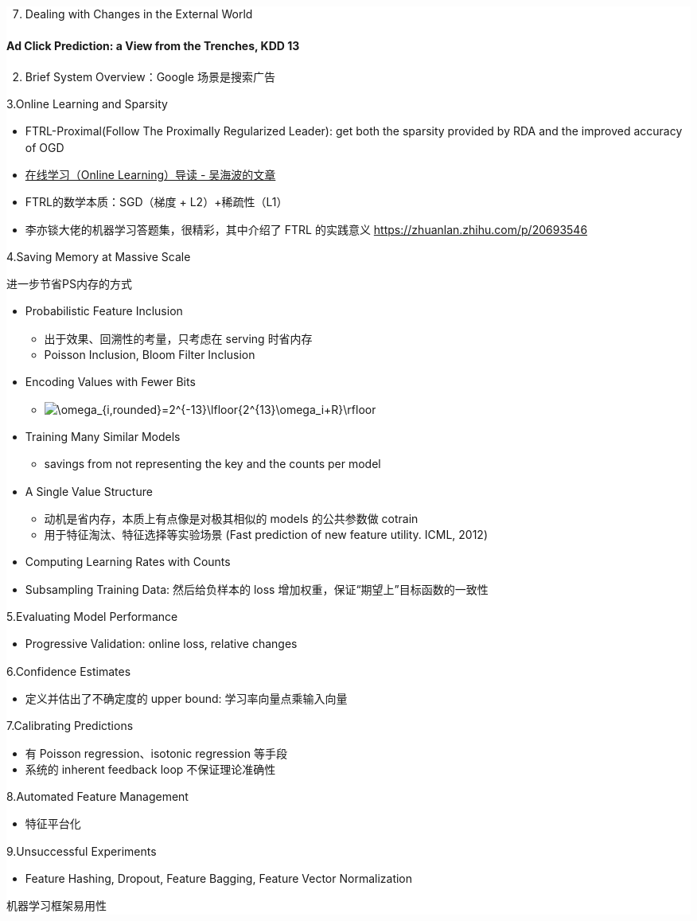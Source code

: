 7. Dealing with Changes in the External World




#### Ad Click Prediction: a View from the Trenches, KDD 13
2. Brief System Overview：Google 场景是搜索广告

3.Online Learning and Sparsity

* FTRL-Proximal(Follow The Proximally Regularized Leader): get both the sparsity provided by RDA and the improved accuracy of OGD

* [在线学习（Online Learning）导读 - 吴海波的文章](https://zhuanlan.zhihu.com/p/36410780)
* FTRL的数学本质：SGD（梯度 + L2）+稀疏性（L1）

* 李亦锬大佬的机器学习答题集，很精彩，其中介绍了 FTRL 的实践意义
  https://zhuanlan.zhihu.com/p/20693546

4.Saving Memory at Massive Scale

进一步节省PS内存的方式

* Probabilistic Feature Inclusion
  * 出于效果、回溯性的考量，只考虑在 serving 时省内存
  * Poisson Inclusion, Bloom Filter Inclusion
* Encoding Values with Fewer Bits
  *  <img src="https://www.zhihu.com/equation?tex=%5Comega_%7Bi%2Crounded%7D%3D2%5E%7B-13%7D%5Clfloor%7B2%5E%7B13%7D%5Comega_i%2BR%7D%5Crfloor" alt="\omega_{i,rounded}=2^{-13}\lfloor{2^{13}\omega_i+R}\rfloor" class="ee_img tr_noresize" eeimg="1"> 
* Training Many Similar Models
  * savings from not representing the key and the counts per model
* A Single Value Structure
  * 动机是省内存，本质上有点像是对极其相似的 models 的公共参数做 cotrain
  * 用于特征淘汰、特征选择等实验场景 (Fast prediction of new feature utility. ICML, 2012)
* Computing Learning Rates with Counts

* Subsampling Training Data: 然后给负样本的 loss 增加权重，保证“期望上”目标函数的一致性

5.Evaluating Model Performance

* Progressive Validation: online loss, relative changes

6.Confidence Estimates

* 定义并估出了不确定度的 upper bound: 学习率向量点乘输入向量

7.Calibrating Predictions

* 有 Poisson regression、isotonic regression 等手段
* 系统的 inherent feedback loop 不保证理论准确性

8.Automated Feature Management

* 特征平台化

9.Unsuccessful Experiments

* Feature Hashing, Dropout, Feature Bagging, Feature Vector Normalization



机器学习框架易用性
